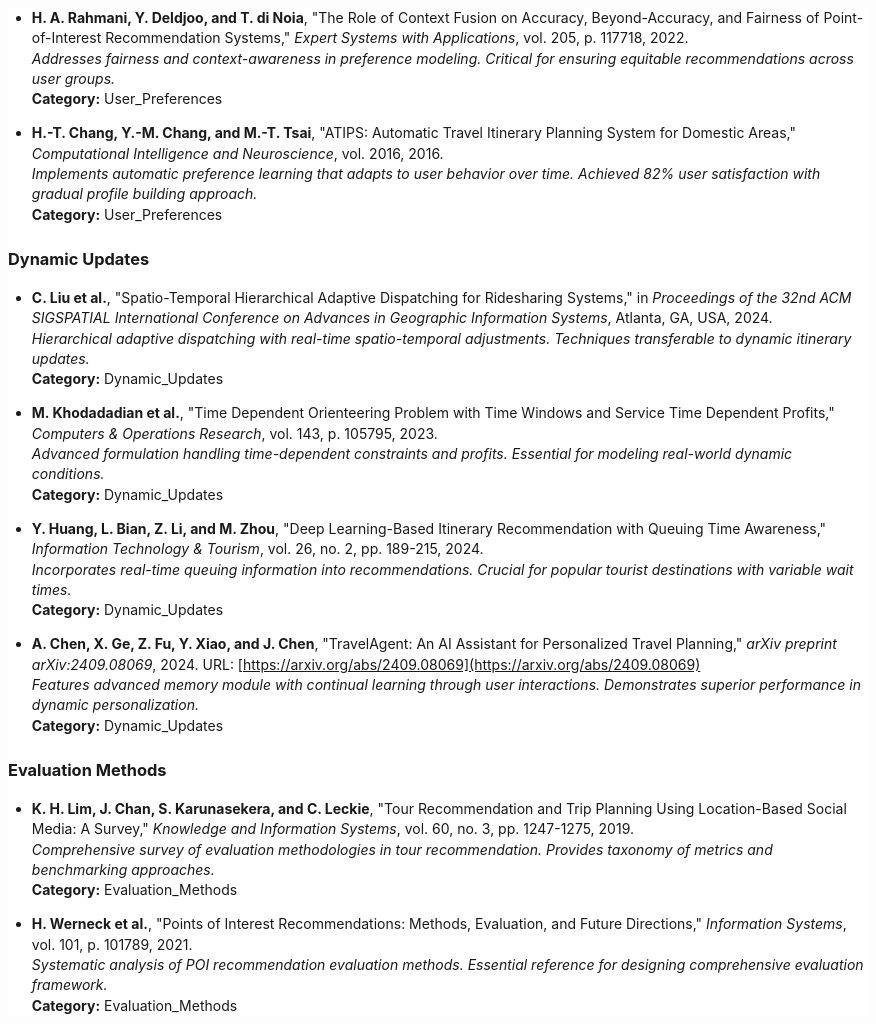 - **H. A. Rahmani, Y. Deldjoo, and T. di Noia**, "The Role of Context Fusion on Accuracy, Beyond-Accuracy, and Fairness of Point-of-Interest Recommendation Systems," *Expert Systems with Applications*, vol. 205, p. 117718, 2022.  
  *Addresses fairness and context-awareness in preference modeling. Critical for ensuring equitable recommendations across user groups.*  
  **Category:** User_Preferences

- **H.-T. Chang, Y.-M. Chang, and M.-T. Tsai**, "ATIPS: Automatic Travel Itinerary Planning System for Domestic Areas," *Computational Intelligence and Neuroscience*, vol. 2016, 2016.  
  *Implements automatic preference learning that adapts to user behavior over time. Achieved 82% user satisfaction with gradual profile building approach.*  
  **Category:** User_Preferences

### Dynamic Updates

- **C. Liu et al.**, "Spatio-Temporal Hierarchical Adaptive Dispatching for Ridesharing Systems," in *Proceedings of the 32nd ACM SIGSPATIAL International Conference on Advances in Geographic Information Systems*, Atlanta, GA, USA, 2024.  
  *Hierarchical adaptive dispatching with real-time spatio-temporal adjustments. Techniques transferable to dynamic itinerary updates.*  
  **Category:** Dynamic_Updates

- **M. Khodadadian et al.**, "Time Dependent Orienteering Problem with Time Windows and Service Time Dependent Profits," *Computers & Operations Research*, vol. 143, p. 105795, 2023.  
  *Advanced formulation handling time-dependent constraints and profits. Essential for modeling real-world dynamic conditions.*  
  **Category:** Dynamic_Updates

- **Y. Huang, L. Bian, Z. Li, and M. Zhou**, "Deep Learning-Based Itinerary Recommendation with Queuing Time Awareness," *Information Technology & Tourism*, vol. 26, no. 2, pp. 189-215, 2024.  
  *Incorporates real-time queuing information into recommendations. Crucial for popular tourist destinations with variable wait times.*  
  **Category:** Dynamic_Updates

- **A. Chen, X. Ge, Z. Fu, Y. Xiao, and J. Chen**, "TravelAgent: An AI Assistant for Personalized Travel Planning," *arXiv preprint arXiv:2409.08069*, 2024. URL: [https://arxiv.org/abs/2409.08069](https://arxiv.org/abs/2409.08069)  
  *Features advanced memory module with continual learning through user interactions. Demonstrates superior performance in dynamic personalization.*  
  **Category:** Dynamic_Updates

### Evaluation Methods

- **K. H. Lim, J. Chan, S. Karunasekera, and C. Leckie**, "Tour Recommendation and Trip Planning Using Location-Based Social Media: A Survey," *Knowledge and Information Systems*, vol. 60, no. 3, pp. 1247-1275, 2019.  
  *Comprehensive survey of evaluation methodologies in tour recommendation. Provides taxonomy of metrics and benchmarking approaches.*  
  **Category:** Evaluation_Methods

- **H. Werneck et al.**, "Points of Interest Recommendations: Methods, Evaluation, and Future Directions," *Information Systems*, vol. 101, p. 101789, 2021.  
  *Systematic analysis of POI recommendation evaluation methods. Essential reference for designing comprehensive evaluation framework.*  
  **Category:** Evaluation_Methods
